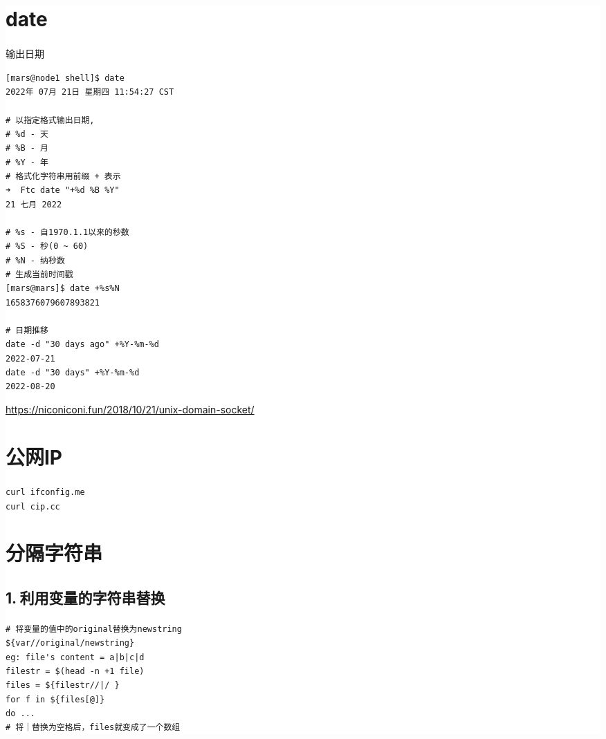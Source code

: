 # date
输出日期
```shell
[mars@node1 shell]$ date
2022年 07月 21日 星期四 11:54:27 CST

# 以指定格式输出日期, 
# %d - 天
# %B - 月
# %Y - 年
# 格式化字符串用前缀 + 表示
➜  Ftc date "+%d %B %Y"
21 七月 2022

# %s - 自1970.1.1以来的秒数
# %S - 秒(0 ~ 60)
# %N - 纳秒数
# 生成当前时间戳
[mars@mars]$ date +%s%N
1658376079607893821

# 日期推移
date -d "30 days ago" +%Y-%m-%d
2022-07-21
date -d "30 days" +%Y-%m-%d
2022-08-20
```


https://niconiconi.fun/2018/10/21/unix-domain-socket/

# 公网IP
```shell
curl ifconfig.me
curl cip.cc
```

# 分隔字符串
## 1. 利用变量的字符串替换
```shell
# 将变量的值中的original替换为newstring
${var//original/newstring}
eg: file's content = a|b|c|d
filestr = $(head -n +1 file)
files = ${filestr//|/ }
for f in ${files[@]}
do ...
# 将｜替换为空格后，files就变成了一个数组
```
